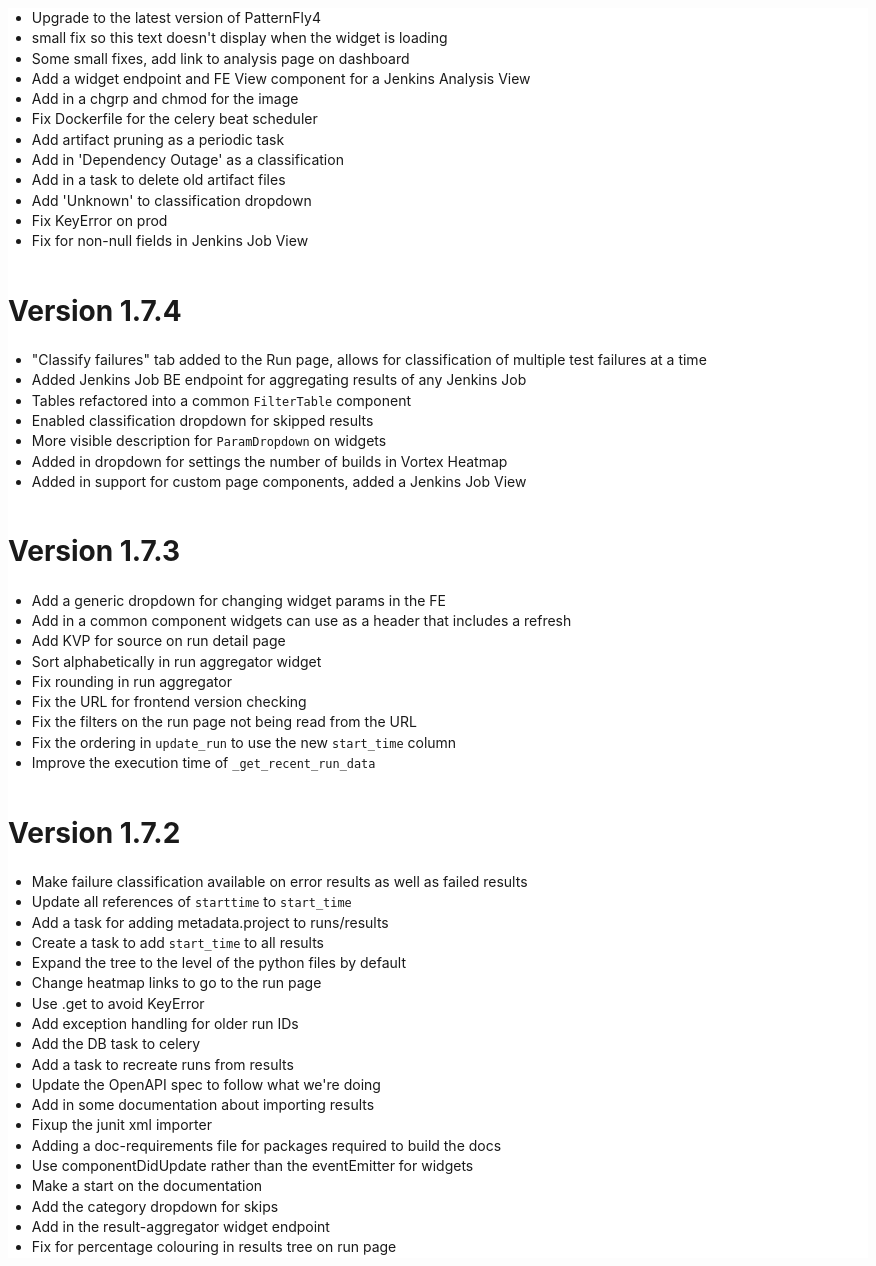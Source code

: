 * Upgrade to the latest version of PatternFly4
* small fix so this text doesn't display when the widget is loading
* Some small fixes, add link to analysis page on dashboard
* Add a widget endpoint and FE View component for a Jenkins Analysis View
* Add in a chgrp and chmod for the image
* Fix Dockerfile for the celery beat scheduler
* Add artifact pruning as a periodic task
* Add in 'Dependency Outage' as a classification
* Add in a task to delete old artifact files
* Add 'Unknown' to classification dropdown
* Fix KeyError on prod
* Fix for non-null fields in Jenkins Job View

Version 1.7.4
=============

* "Classify failures" tab added to the Run page, allows for classification of multiple test failures at a time
* Added Jenkins Job BE endpoint for aggregating results of any Jenkins Job
* Tables refactored into a common `FilterTable` component
* Enabled classification dropdown for skipped results
* More visible description for `ParamDropdown` on widgets
* Added in dropdown for settings the number of builds in Vortex Heatmap
* Added in support for custom page components, added a Jenkins Job View

Version 1.7.3
=============

* Add a generic dropdown for changing widget params in the FE
* Add in a common component widgets can use as a header that includes a refresh
* Add KVP for source on run detail page
* Sort alphabetically in run aggregator widget
* Fix rounding in run aggregator
* Fix the URL for frontend version checking
* Fix the filters on the run page not being read from the URL
* Fix the ordering in `update_run` to use the new `start_time` column
* Improve the execution time of `_get_recent_run_data`

Version 1.7.2
=============

* Make failure classification available on error results as well as failed results
* Update all references of `starttime` to `start_time`
* Add a task for adding metadata.project to runs/results
* Create a task to add `start_time` to all results
* Expand the tree to the level of the python files by default
* Change heatmap links to go to the run page
* Use .get to avoid KeyError
* Add exception handling for older run IDs
* Add the DB task to celery
* Add a task to recreate runs from results
* Update the OpenAPI spec to follow what we're doing
* Add in some documentation about importing results
* Fixup the junit xml importer
* Adding a doc-requirements file for packages required to build the docs
* Use componentDidUpdate rather than the eventEmitter for widgets
* Make a start on the documentation
* Add the category dropdown for skips
* Add in the result-aggregator widget endpoint
* Fix for percentage colouring in results tree on run page
